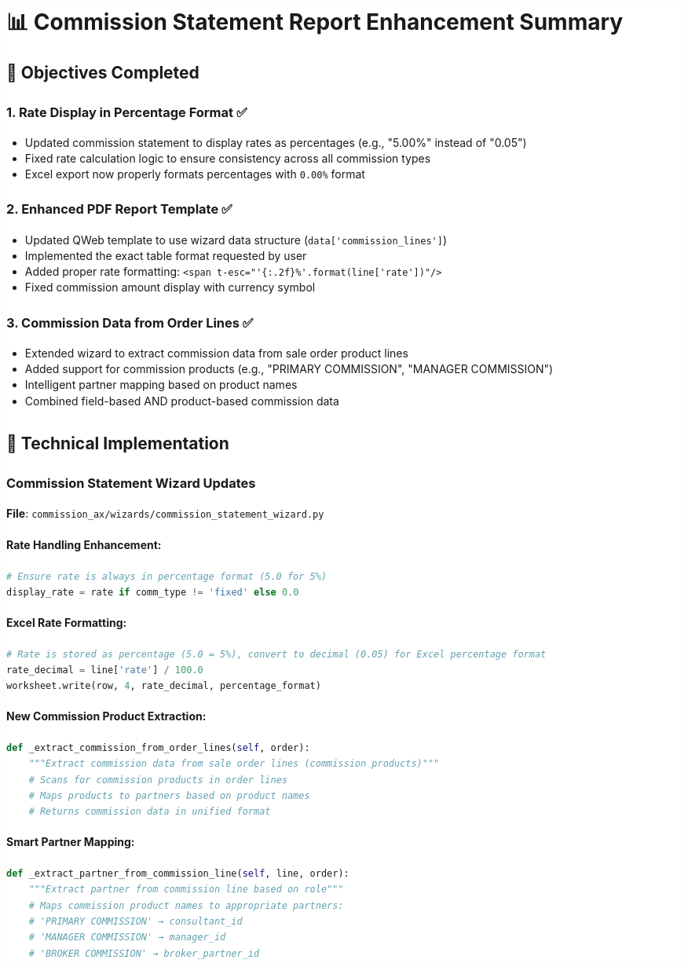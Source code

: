 # 📊 Commission Statement Report Enhancement Summary

## 🎯 Objectives Completed

### 1. **Rate Display in Percentage Format** ✅
- Updated commission statement to display rates as percentages (e.g., "5.00%" instead of "0.05")
- Fixed rate calculation logic to ensure consistency across all commission types
- Excel export now properly formats percentages with `0.00%` format

### 2. **Enhanced PDF Report Template** ✅
- Updated QWeb template to use wizard data structure (`data['commission_lines']`)
- Implemented the exact table format requested by user
- Added proper rate formatting: `<span t-esc="'{:.2f}%'.format(line['rate'])"/>`
- Fixed commission amount display with currency symbol

### 3. **Commission Data from Order Lines** ✅
- Extended wizard to extract commission data from sale order product lines
- Added support for commission products (e.g., "PRIMARY COMMISSION", "MANAGER COMMISSION")
- Intelligent partner mapping based on product names
- Combined field-based AND product-based commission data

## 🔧 Technical Implementation

### Commission Statement Wizard Updates
**File**: `commission_ax/wizards/commission_statement_wizard.py`

#### Rate Handling Enhancement:
```python
# Ensure rate is always in percentage format (5.0 for 5%)
display_rate = rate if comm_type != 'fixed' else 0.0
```

#### Excel Rate Formatting:
```python
# Rate is stored as percentage (5.0 = 5%), convert to decimal (0.05) for Excel percentage format
rate_decimal = line['rate'] / 100.0
worksheet.write(row, 4, rate_decimal, percentage_format)
```

#### New Commission Product Extraction:
```python
def _extract_commission_from_order_lines(self, order):
    """Extract commission data from sale order lines (commission products)"""
    # Scans for commission products in order lines
    # Maps products to partners based on product names
    # Returns commission data in unified format
```

#### Smart Partner Mapping:
```python
def _extract_partner_from_commission_line(self, line, order):
    """Extract partner from commission line based on role"""
    # Maps commission product names to appropriate partners:
    # 'PRIMARY COMMISSION' → consultant_id
    # 'MANAGER COMMISSION' → manager_id  
    # 'BROKER COMMISSION' → broker_partner_id
```
